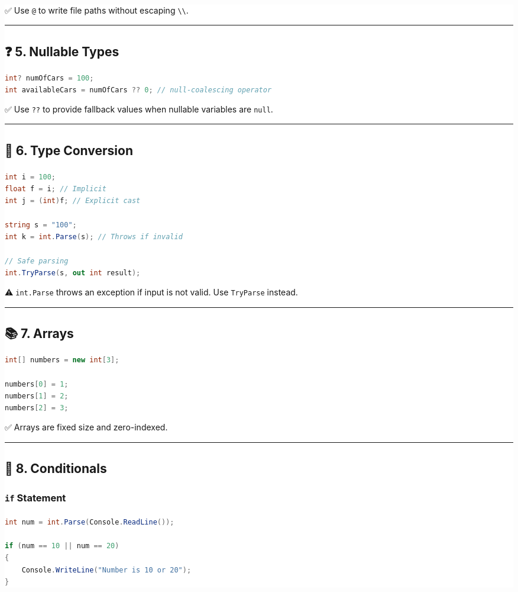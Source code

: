 ✅ Use `@` to write file paths without escaping `\\`.

---

## ❓ 5. Nullable Types

```csharp
int? numOfCars = 100;
int availableCars = numOfCars ?? 0; // null-coalescing operator
```

✅ Use `??` to provide fallback values when nullable variables are `null`.

---

## 🔄 6. Type Conversion

```csharp
int i = 100;
float f = i; // Implicit
int j = (int)f; // Explicit cast

string s = "100";
int k = int.Parse(s); // Throws if invalid

// Safe parsing
int.TryParse(s, out int result);
```

⚠️ `int.Parse` throws an exception if input is not valid. Use `TryParse` instead.

---

## 📚 7. Arrays

```csharp
int[] numbers = new int[3];

numbers[0] = 1;
numbers[1] = 2;
numbers[2] = 3;
```

✅ Arrays are fixed size and zero-indexed.

---

## 🔁 8. Conditionals

### `if` Statement

```csharp
int num = int.Parse(Console.ReadLine());

if (num == 10 || num == 20)
{
    Console.WriteLine("Number is 10 or 20");
}
```
